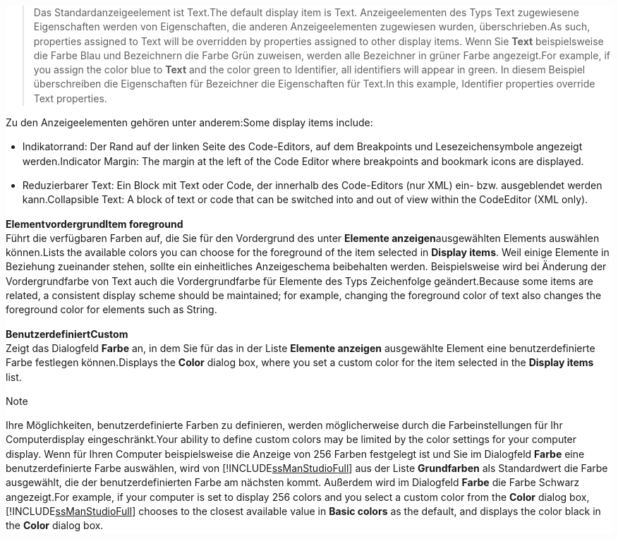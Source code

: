 >  <span data-ttu-id="cde3e-148">Das Standardanzeigeelement ist Text.</span><span class="sxs-lookup"><span data-stu-id="cde3e-148">The default display item is Text.</span></span> <span data-ttu-id="cde3e-149">Anzeigeelementen des Typs Text zugewiesene Eigenschaften werden von Eigenschaften, die anderen Anzeigeelementen zugewiesen wurden, überschrieben.</span><span class="sxs-lookup"><span data-stu-id="cde3e-149">As such, properties assigned to Text will be overridden by properties assigned to other display items.</span></span> <span data-ttu-id="cde3e-150">Wenn Sie **Text** beispielsweise die Farbe Blau und Bezeichnern die Farbe Grün zuweisen, werden alle Bezeichner in grüner Farbe angezeigt.</span><span class="sxs-lookup"><span data-stu-id="cde3e-150">For example, if you assign the color blue to **Text** and the color green to Identifier, all identifiers will appear in green.</span></span> <span data-ttu-id="cde3e-151">In diesem Beispiel überschreiben die Eigenschaften für Bezeichner die Eigenschaften für Text.</span><span class="sxs-lookup"><span data-stu-id="cde3e-151">In this example, Identifier properties override Text properties.</span></span>  
  
 <span data-ttu-id="cde3e-152">Zu den Anzeigeelementen gehören unter anderem:</span><span class="sxs-lookup"><span data-stu-id="cde3e-152">Some display items include:</span></span>  
  
-   <span data-ttu-id="cde3e-153">Indikatorrand: Der Rand auf der linken Seite des Code-Editors, auf dem Breakpoints und Lesezeichensymbole angezeigt werden.</span><span class="sxs-lookup"><span data-stu-id="cde3e-153">Indicator Margin: The margin at the left of the Code Editor where breakpoints and bookmark icons are displayed.</span></span>  
  
-   <span data-ttu-id="cde3e-154">Reduzierbarer Text: Ein Block mit Text oder Code, der innerhalb des Code-Editors (nur XML) ein- bzw. ausgeblendet werden kann.</span><span class="sxs-lookup"><span data-stu-id="cde3e-154">Collapsible Text: A block of text or code that can be switched into and out of view within the CodeEditor (XML only).</span></span>  
  
 <span data-ttu-id="cde3e-155">**Elementvordergrund**</span><span class="sxs-lookup"><span data-stu-id="cde3e-155">**Item foreground**</span></span>  
 <span data-ttu-id="cde3e-156">Führt die verfügbaren Farben auf, die Sie für den Vordergrund des unter **Elemente anzeigen**ausgewählten Elements auswählen können.</span><span class="sxs-lookup"><span data-stu-id="cde3e-156">Lists the available colors you can choose for the foreground of the item selected in **Display items**.</span></span> <span data-ttu-id="cde3e-157">Weil einige Elemente in Beziehung zueinander stehen, sollte ein einheitliches Anzeigeschema beibehalten werden. Beispielsweise wird bei Änderung der Vordergrundfarbe von Text auch die Vordergrundfarbe für Elemente des Typs Zeichenfolge geändert.</span><span class="sxs-lookup"><span data-stu-id="cde3e-157">Because some items are related, a consistent display scheme should be maintained; for example, changing the foreground color of text also changes the foreground color for elements such as String.</span></span>  
  
 <span data-ttu-id="cde3e-158">**Benutzerdefiniert**</span><span class="sxs-lookup"><span data-stu-id="cde3e-158">**Custom**</span></span>  
 <span data-ttu-id="cde3e-159">Zeigt das Dialogfeld **Farbe** an, in dem Sie für das in der Liste **Elemente anzeigen** ausgewählte Element eine benutzerdefinierte Farbe festlegen können.</span><span class="sxs-lookup"><span data-stu-id="cde3e-159">Displays the **Color** dialog box, where you set a custom color for the item selected in the **Display items** list.</span></span>  
  
> [!NOTE]  
>  <span data-ttu-id="cde3e-160">Ihre Möglichkeiten, benutzerdefinierte Farben zu definieren, werden möglicherweise durch die Farbeinstellungen für Ihr Computerdisplay eingeschränkt.</span><span class="sxs-lookup"><span data-stu-id="cde3e-160">Your ability to define custom colors may be limited by the color settings for your computer display.</span></span> <span data-ttu-id="cde3e-161">Wenn für Ihren Computer beispielsweise die Anzeige von 256 Farben festgelegt ist und Sie im Dialogfeld **Farbe** eine benutzerdefinierte Farbe auswählen, wird von [!INCLUDE[ssManStudioFull](../../includes/ssmanstudiofull-md.md)] aus der Liste **Grundfarben** als Standardwert die Farbe ausgewählt, die der benutzerdefinierten Farbe am nächsten kommt. Außerdem wird im Dialogfeld **Farbe** die Farbe Schwarz angezeigt.</span><span class="sxs-lookup"><span data-stu-id="cde3e-161">For example, if your computer is set to display 256 colors and you select a custom color from the **Color** dialog box, [!INCLUDE[ssManStudioFull](../../includes/ssmanstudiofull-md.md)] chooses to the closest available value in **Basic colors** as the default, and displays the color black in the **Color** dialog box.</span></span>  
  